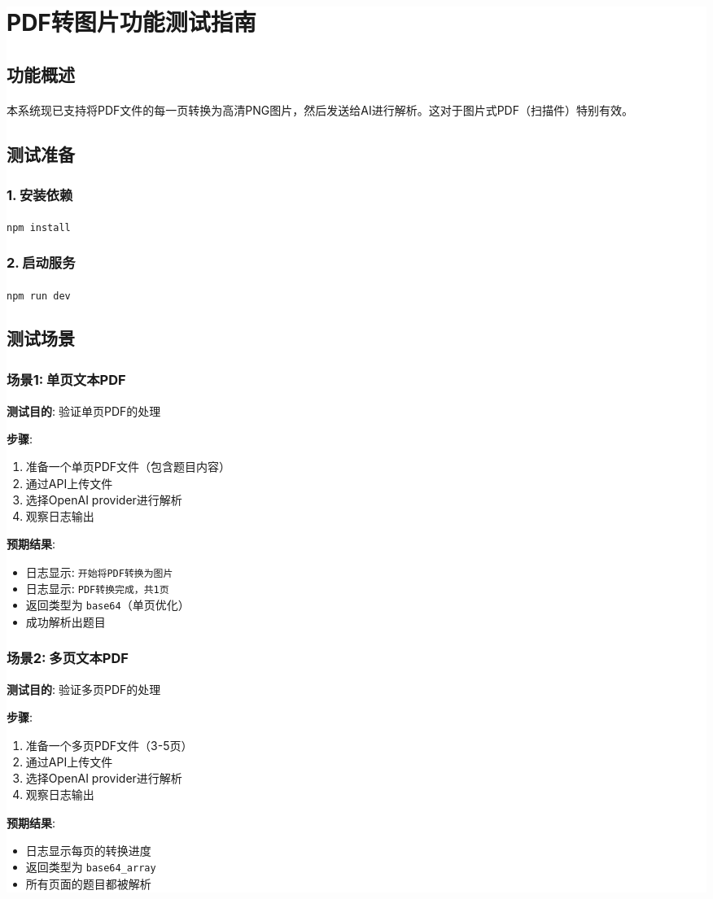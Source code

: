# PDF转图片功能测试指南

## 功能概述

本系统现已支持将PDF文件的每一页转换为高清PNG图片，然后发送给AI进行解析。这对于图片式PDF（扫描件）特别有效。

## 测试准备

### 1. 安装依赖

```bash
npm install
```

### 2. 启动服务

```bash
npm run dev
```

## 测试场景

### 场景1: 单页文本PDF

**测试目的**: 验证单页PDF的处理

**步骤**:
1. 准备一个单页PDF文件（包含题目内容）
2. 通过API上传文件
3. 选择OpenAI provider进行解析
4. 观察日志输出

**预期结果**:
- 日志显示: `开始将PDF转换为图片`
- 日志显示: `PDF转换完成，共1页`
- 返回类型为 `base64`（单页优化）
- 成功解析出题目

### 场景2: 多页文本PDF

**测试目的**: 验证多页PDF的处理

**步骤**:
1. 准备一个多页PDF文件（3-5页）
2. 通过API上传文件
3. 选择OpenAI provider进行解析
4. 观察日志输出

**预期结果**:
- 日志显示每页的转换进度
- 返回类型为 `base64_array`
- 所有页面的题目都被解析
